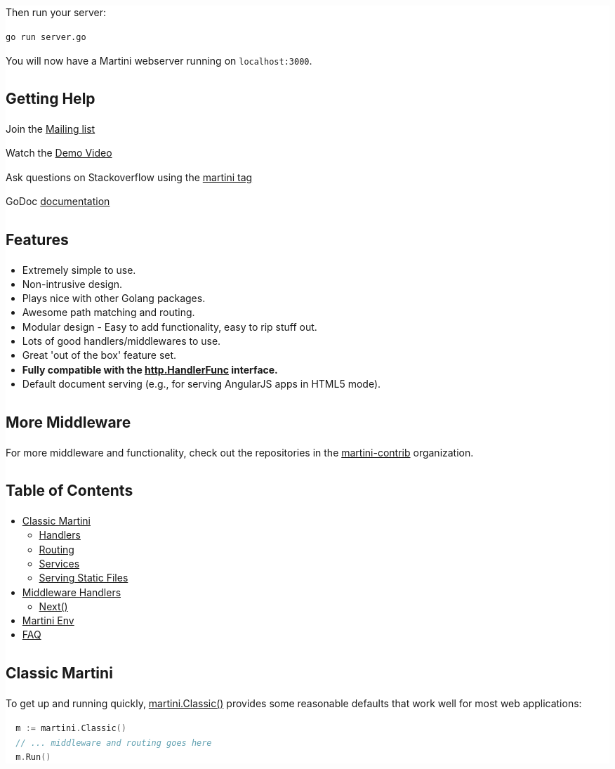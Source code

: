 Then run your server:
~~~
go run server.go
~~~

You will now have a Martini webserver running on `localhost:3000`.

## Getting Help

Join the [Mailing list](https://groups.google.com/forum/#!forum/martini-go)

Watch the [Demo Video](http://martini.codegangsta.io/#demo)

Ask questions on Stackoverflow using the [martini tag](http://stackoverflow.com/questions/tagged/martini)

GoDoc [documentation](http://godoc.org/github.com/straightdave/martini)


## Features
* Extremely simple to use.
* Non-intrusive design.
* Plays nice with other Golang packages.
* Awesome path matching and routing.
* Modular design - Easy to add functionality, easy to rip stuff out.
* Lots of good handlers/middlewares to use.
* Great 'out of the box' feature set.
* **Fully compatible with the [http.HandlerFunc](http://godoc.org/net/http#HandlerFunc) interface.**
* Default document serving (e.g., for serving AngularJS apps in HTML5 mode).

## More Middleware
For more middleware and functionality, check out the repositories in the  [martini-contrib](https://github.com/martini-contrib) organization.

## Table of Contents
* [Classic Martini](#classic-martini)
  * [Handlers](#handlers)
  * [Routing](#routing)
  * [Services](#services)
  * [Serving Static Files](#serving-static-files)
* [Middleware Handlers](#middleware-handlers)
  * [Next()](#next)
* [Martini Env](#martini-env)
* [FAQ](#faq)

## Classic Martini
To get up and running quickly, [martini.Classic()](http://godoc.org/github.com/straightdave/martini#Classic) provides some reasonable defaults that work well for most web applications:
~~~ go
  m := martini.Classic()
  // ... middleware and routing goes here
  m.Run()
~~~
